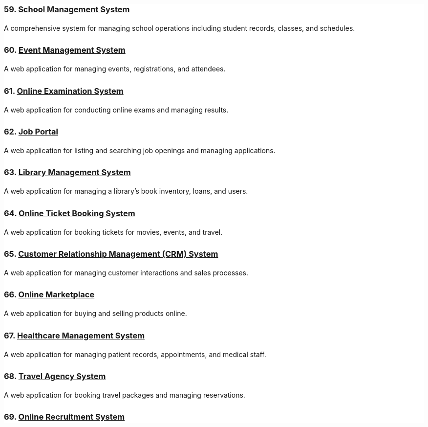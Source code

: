 ### 59. [School Management System](./school-management-system/main.java)

A comprehensive system for managing school operations including student records, classes, and schedules.

### 60. [Event Management System](./event-management-system/main.java)

A web application for managing events, registrations, and attendees.

### 61. [Online Examination System](./online-examination-system/main.java)

A web application for conducting online exams and managing results.

### 62. [Job Portal](./job-portal/main.java)

A web application for listing and searching job openings and managing applications.

### 63. [Library Management System](./library-management-system/main.java)

A web application for managing a library’s book inventory, loans, and users.

### 64. [Online Ticket Booking System](./online-ticket-booking-system/main.java)

A web application for booking tickets for movies, events, and travel.

### 65. [Customer Relationship Management (CRM) System](./crm-system/main.java)

A web application for managing customer interactions and sales processes.

### 66. [Online Marketplace](./online-marketplace/main.java)

A web application for buying and selling products online.

### 67. [Healthcare Management System](./healthcare-management-system/main.java)

A web application for managing patient records, appointments, and medical staff.

### 68. [Travel Agency System](./travel-agency-system/main.java)

A web application for booking travel packages and managing reservations.

### 69. [Online Recruitment System](./online-recruitment-system/main.java)

